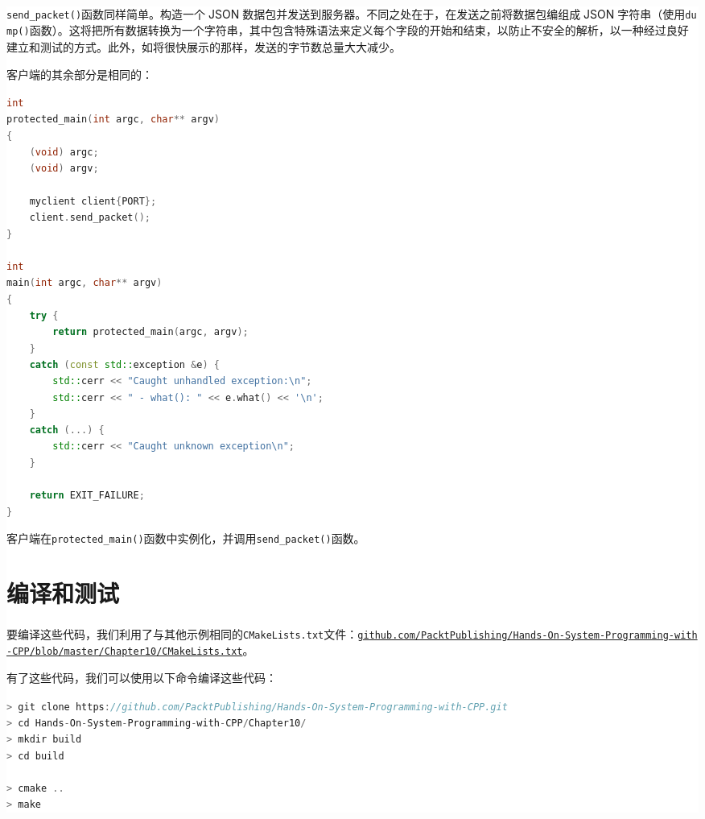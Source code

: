 `send_packet()`函数同样简单。构造一个 JSON 数据包并发送到服务器。不同之处在于，在发送之前将数据包编组成 JSON 字符串（使用`dump()`函数）。这将把所有数据转换为一个字符串，其中包含特殊语法来定义每个字段的开始和结束，以防止不安全的解析，以一种经过良好建立和测试的方式。此外，如将很快展示的那样，发送的字节数总量大大减少。

客户端的其余部分是相同的：

```cpp
int
protected_main(int argc, char** argv)
{
    (void) argc;
    (void) argv;

    myclient client{PORT};
    client.send_packet();
}

int
main(int argc, char** argv)
{
    try {
        return protected_main(argc, argv);
    }
    catch (const std::exception &e) {
        std::cerr << "Caught unhandled exception:\n";
        std::cerr << " - what(): " << e.what() << '\n';
    }
    catch (...) {
        std::cerr << "Caught unknown exception\n";
    }

    return EXIT_FAILURE;
}
```

客户端在`protected_main()`函数中实例化，并调用`send_packet()`函数。

# 编译和测试

要编译这些代码，我们利用了与其他示例相同的`CMakeLists.txt`文件：[`github.com/PacktPublishing/Hands-On-System-Programming-with-CPP/blob/master/Chapter10/CMakeLists.txt`](https://github.com/PacktPublishing/Hands-On-System-Programming-with-CPP/blob/master/Chapter10/CMakeLists.txt)。

有了这些代码，我们可以使用以下命令编译这些代码：

```cpp
> git clone https://github.com/PacktPublishing/Hands-On-System-Programming-with-CPP.git
> cd Hands-On-System-Programming-with-CPP/Chapter10/
> mkdir build
> cd build

> cmake ..
> make
```
